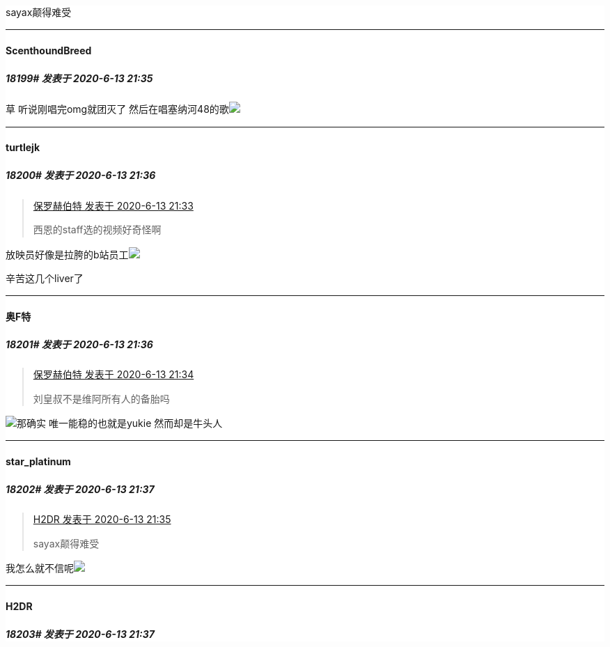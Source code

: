 
sayax颠得难受


*****

####  ScenthoundBreed  
##### 18199#       发表于 2020-6-13 21:35


草 听说刚唱完omg就团灭了 然后在唱塞纳河48的歌<img src="https://static.saraba1st.com/image/smiley/face2017/152.png" referrerpolicy="no-referrer">


*****

####  turtlejk  
##### 18200#       发表于 2020-6-13 21:36


<blockquote><a href="httphttps://bbs.saraba1st.com/2b/forum.php?mod=redirect&amp;goto=findpost&amp;pid=47793277&amp;ptid=1938285" target="_blank">保罗赫伯特 发表于 2020-6-13 21:33</a>

西恩的staff选的视频好奇怪啊</blockquote>
放映员好像是拉胯的b站员工<img src="https://static.saraba1st.com/image/smiley/face2017/067.png" referrerpolicy="no-referrer">

辛苦这几个liver了


*****

####  奥F特  
##### 18201#       发表于 2020-6-13 21:36


<blockquote><a href="httphttps://bbs.saraba1st.com/2b/forum.php?mod=redirect&amp;goto=findpost&amp;pid=47793292&amp;ptid=1938285" target="_blank">保罗赫伯特 发表于 2020-6-13 21:34</a>

刘皇叔不是维阿所有人的备胎吗</blockquote>
<img src="https://static.saraba1st.com/image/smiley/face2017/067.png" referrerpolicy="no-referrer">那确实 唯一能稳的也就是yukie 然而却是牛头人


*****

####  star_platinum  
##### 18202#       发表于 2020-6-13 21:37


<blockquote><a href="httphttps://bbs.saraba1st.com/2b/forum.php?mod=redirect&amp;goto=findpost&amp;pid=47793303&amp;ptid=1938285" target="_blank">H2DR 发表于 2020-6-13 21:35</a>

sayax颠得难受</blockquote>
我怎么就不信呢<img src="https://static.saraba1st.com/image/smiley/face2017/067.png" referrerpolicy="no-referrer">


*****

####  H2DR  
##### 18203#       发表于 2020-6-13 21:37
